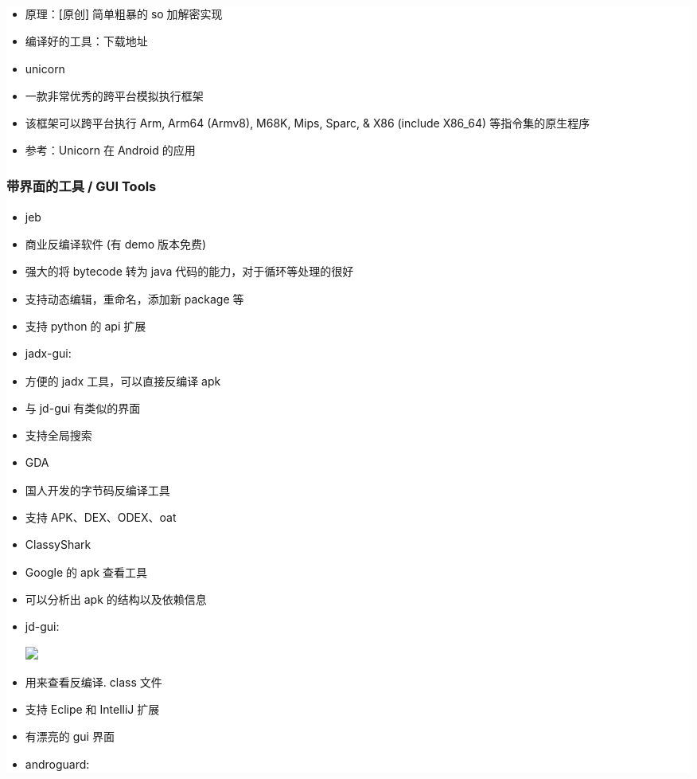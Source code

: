 *   原理：[原创] 简单粗暴的 so 加解密实现
    
*   编译好的工具：下载地址
    

*   unicorn
    

*   一款非常优秀的跨平台模拟执行框架
    
*   该框架可以跨平台执行 Arm, Arm64 (Armv8), M68K, Mips, Sparc, & X86 (include X86_64) 等指令集的原生程序
    
*   参考：Unicorn 在 Android 的应用
    

### 带界面的工具 / GUI Tools

*   jeb
    

*   商业反编译软件 (有 demo 版本免费)
    
*   强大的将 bytecode 转为 java 代码的能力，对于循环等处理的很好
    
*   支持动态编辑，重命名，添加新 package 等
    
*   支持 python 的 api 扩展
    

*   jadx-gui:
    

*   方便的 jadx 工具，可以直接反编译 apk
    
*   与 jd-gui 有类似的界面
    
*   支持全局搜索
    

*   GDA
    

*   国人开发的字节码反编译工具
    
*   支持 APK、DEX、ODEX、oat
    

*   ClassyShark
    

*   Google 的 apk 查看工具
    
*   可以分析出 apk 的结构以及依赖信息
    

*   jd-gui:
    
    ![](https://mmbiz.qpic.cn/mmbiz_png/GzdTGmQpRic3Ze21Ixff8nbzmrkoGHbzPCkFleOIRr9eqkU7gLgT2PH8gebqzLmuknA1Plia4REu3JictpIndyg2w/640?wx_fmt=png)
    

*   用来查看反编译. class 文件
    
*   支持 Eclipe 和 IntelliJ 扩展
    
*   有漂亮的 gui 界面
    

*   androguard:
    